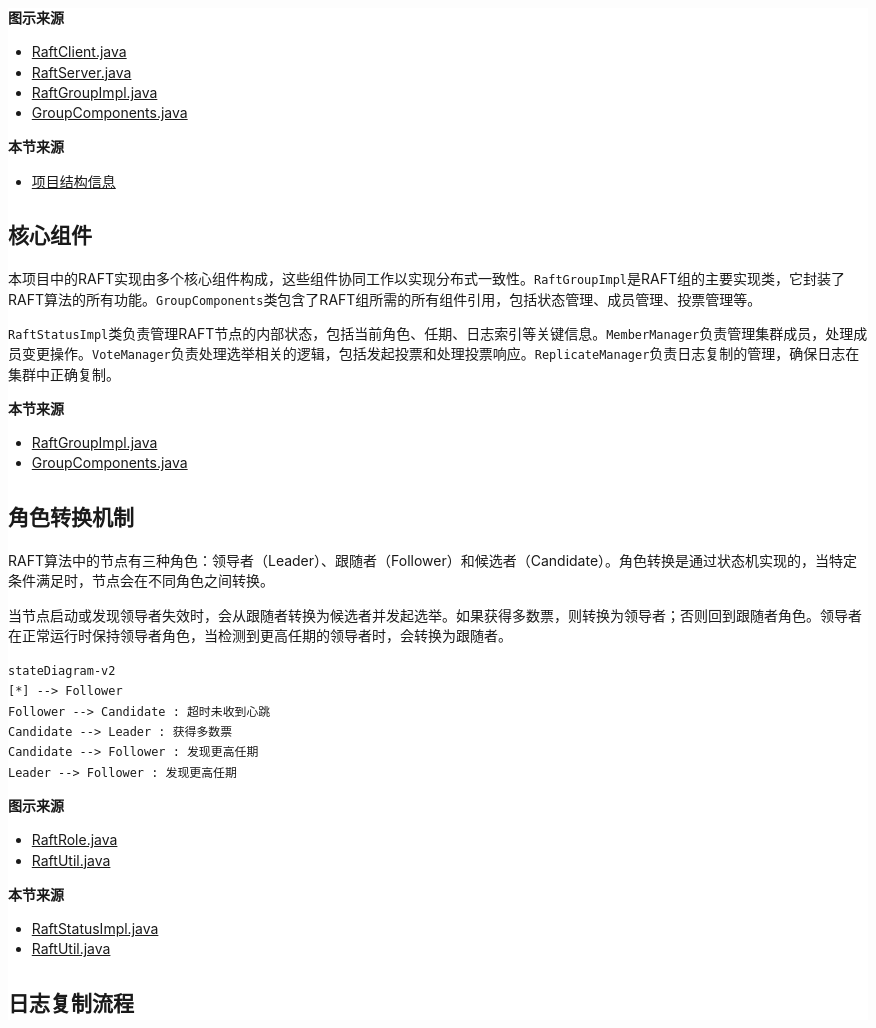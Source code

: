 ```mermaid
```

**图示来源**
- [RaftClient.java](file://client/src/main/java/com/github/dtprj/dongting/raft/RaftClient.java)
- [RaftServer.java](file://server/src/main/java/com/github/dtprj/dongting/raft/server/RaftServer.java)
- [RaftGroupImpl.java](file://server/src/main/java/com/github/dtprj/dongting/raft/impl/RaftGroupImpl.java)
- [GroupComponents.java](file://server/src/main/java/com/github/dtprj/dongting/raft/impl/GroupComponents.java)

**本节来源**
- [项目结构信息](file://workspace_path)

## 核心组件

本项目中的RAFT实现由多个核心组件构成，这些组件协同工作以实现分布式一致性。`RaftGroupImpl`是RAFT组的主要实现类，它封装了RAFT算法的所有功能。`GroupComponents`类包含了RAFT组所需的所有组件引用，包括状态管理、成员管理、投票管理等。

`RaftStatusImpl`类负责管理RAFT节点的内部状态，包括当前角色、任期、日志索引等关键信息。`MemberManager`负责管理集群成员，处理成员变更操作。`VoteManager`负责处理选举相关的逻辑，包括发起投票和处理投票响应。`ReplicateManager`负责日志复制的管理，确保日志在集群中正确复制。

**本节来源**
- [RaftGroupImpl.java](file://server/src/main/java/com/github/dtprj/dongting/raft/impl/RaftGroupImpl.java#L0-L259)
- [GroupComponents.java](file://server/src/main/java/com/github/dtprj/dongting/raft/impl/GroupComponents.java#L0-L54)

## 角色转换机制

RAFT算法中的节点有三种角色：领导者（Leader）、跟随者（Follower）和候选者（Candidate）。角色转换是通过状态机实现的，当特定条件满足时，节点会在不同角色之间转换。

当节点启动或发现领导者失效时，会从跟随者转换为候选者并发起选举。如果获得多数票，则转换为领导者；否则回到跟随者角色。领导者在正常运行时保持领导者角色，当检测到更高任期的领导者时，会转换为跟随者。

```mermaid
stateDiagram-v2
[*] --> Follower
Follower --> Candidate : 超时未收到心跳
Candidate --> Leader : 获得多数票
Candidate --> Follower : 发现更高任期
Leader --> Follower : 发现更高任期
```

**图示来源**
- [RaftRole.java](file://server/src/main/java/com/github/dtprj/dongting/raft/impl/RaftRole.java)
- [RaftUtil.java](file://server/src/main/java/com/github/dtprj/dongting/raft/impl/RaftUtil.java#L278-L295)

**本节来源**
- [RaftStatusImpl.java](file://server/src/main/java/com/github/dtprj/dongting/raft/impl/RaftStatusImpl.java#L0-L199)
- [RaftUtil.java](file://server/src/main/java/com/github/dtprj/dongting/raft/impl/RaftUtil.java#L165-L200)

## 日志复制流程
